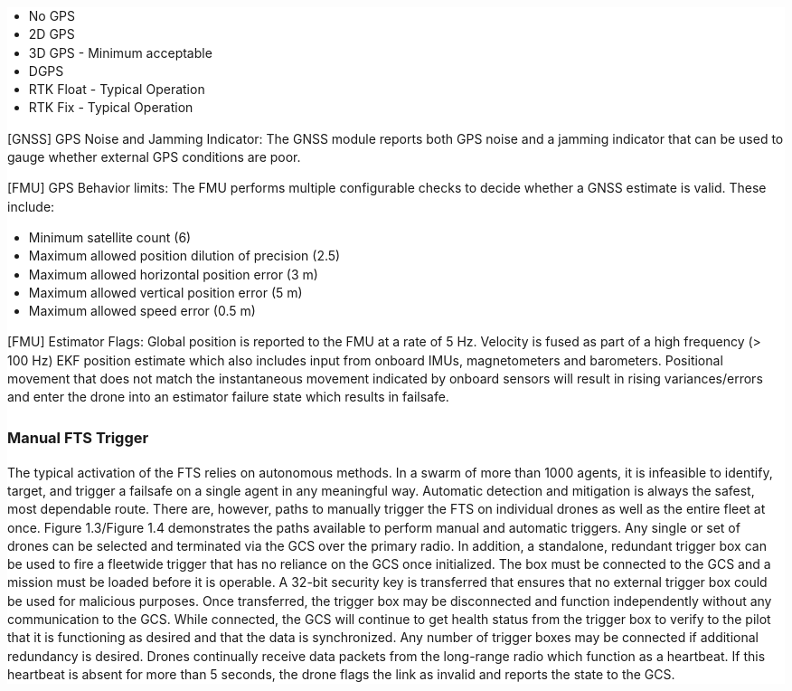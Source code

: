 * No GPS
* 2D GPS
* 3D GPS - Minimum acceptable
* DGPS
* RTK Float - Typical Operation
* RTK Fix - Typical Operation

\[GNSS] GPS Noise and Jamming Indicator: The GNSS module reports both GPS noise and a jamming indicator that can be used to gauge whether external GPS conditions are poor.

\[FMU] GPS Behavior limits: The FMU performs multiple configurable checks to decide whether a GNSS estimate is valid. These include:

* Minimum satellite count (6)
* Maximum allowed position dilution of precision (2.5)
* Maximum allowed horizontal position error (3 m)
* Maximum allowed vertical position error (5 m)
* Maximum allowed speed error (0.5 m)

\[FMU] Estimator Flags: Global position is reported to the FMU at a rate of 5 Hz. Velocity is fused as part of a high frequency (> 100 Hz) EKF position estimate which also includes input from onboard IMUs, magnetometers and barometers. Positional movement that does not match the instantaneous movement indicated by onboard sensors will result in rising variances/errors and enter the drone into an estimator failure state which results in failsafe.

### Manual FTS Trigger

The typical activation of the FTS relies on autonomous methods. In a swarm of more than 1000 agents, it is infeasible to identify, target, and trigger a failsafe on a single agent in any meaningful way. Automatic detection and mitigation is always the safest, most dependable route. There are, however, paths to manually trigger the FTS on individual drones as well as the entire fleet at once. Figure 1.3/Figure 1.4 demonstrates the paths available to perform manual and automatic triggers. Any single or set of drones can be selected and terminated via the GCS over the primary radio. In addition, a standalone, redundant trigger box can be used to fire a fleetwide trigger that has no reliance on the GCS once initialized. The box must be connected to the GCS and a mission must be loaded before it is operable. A 32-bit security key is transferred that ensures that no external trigger box could be used for malicious purposes. Once transferred, the trigger box may be disconnected and function independently without any communication to the GCS. While connected, the GCS will continue to get health status from the trigger box to verify to the pilot that it is functioning as desired and that the data is synchronized. Any number of trigger boxes may be connected if additional redundancy is desired. Drones continually receive data packets from the long-range radio which function as a heartbeat. If this heartbeat is absent for more than 5 seconds, the drone flags the link as invalid and reports the state to the GCS.
